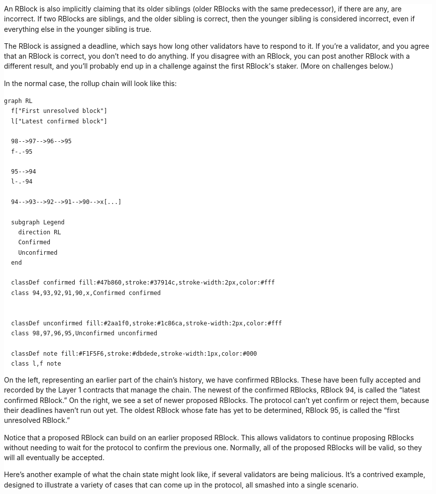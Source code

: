 An RBlock is also implicitly claiming that its older siblings (older RBlocks with the same predecessor), if there are any, are incorrect. If two RBlocks are siblings, and the older sibling is correct, then the younger sibling is considered incorrect, even if everything else in the younger sibling is true.

The RBlock is assigned a deadline, which says how long other validators have to respond to it. If you’re a validator, and you agree that an RBlock is correct, you don’t need to do anything. If you disagree with an RBlock, you can post another RBlock with a different result, and you’ll probably end up in a challenge against the first RBlock's staker. (More on challenges below.)

In the normal case, the rollup chain will look like this:

```mermaid
graph RL
  f["First unresolved block"]
  l["Latest confirmed block"]

  98-->97-->96-->95
  f-.-95

  95-->94
  l-.-94

  94-->93-->92-->91-->90-->x[...]

  subgraph Legend
    direction RL
    Confirmed
    Unconfirmed
  end

  classDef confirmed fill:#47b860,stroke:#37914c,stroke-width:2px,color:#fff
  class 94,93,92,91,90,x,Confirmed confirmed


  classDef unconfirmed fill:#2aa1f0,stroke:#1c86ca,stroke-width:2px,color:#fff
  class 98,97,96,95,Unconfirmed unconfirmed

  classDef note fill:#F1F5F6,stroke:#dbdede,stroke-width:1px,color:#000
  class l,f note
```

On the left, representing an earlier part of the chain’s history, we have confirmed RBlocks. These have been fully accepted and recorded by the Layer 1 contracts that manage the chain. The newest of the confirmed RBlocks, RBlock 94, is called the “latest confirmed RBlock.” On the right, we see a set of newer proposed RBlocks. The protocol can’t yet confirm or reject them, because their deadlines haven’t run out yet. The oldest RBlock whose fate has yet to be determined, RBlock 95, is called the “first unresolved RBlock.”

Notice that a proposed RBlock can build on an earlier proposed RBlock. This allows validators to continue proposing RBlocks without needing to wait for the protocol to confirm the previous one. Normally, all of the proposed RBlocks will be valid, so they will all eventually be accepted.

Here’s another example of what the chain state might look like, if several validators are being malicious. It’s a contrived example, designed to illustrate a variety of cases that can come up in the protocol, all smashed into a single scenario.
